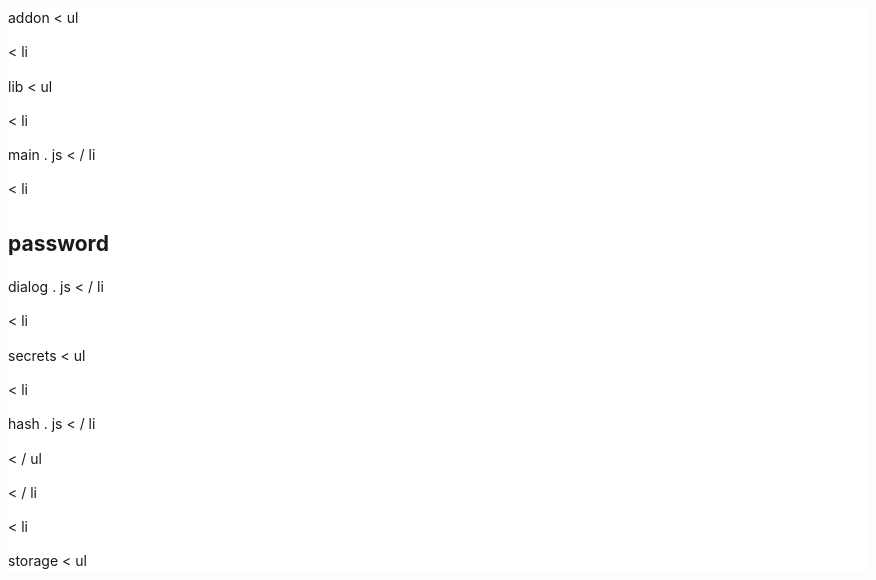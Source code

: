 addon
<
ul
>
<
li
>
lib
<
ul
>
<
li
>
main
.
js
<
/
li
>
<
li
>
password
-
dialog
.
js
<
/
li
>
<
li
>
secrets
<
ul
>
<
li
>
hash
.
js
<
/
li
>
<
/
ul
>
<
/
li
>
<
li
>
storage
<
ul